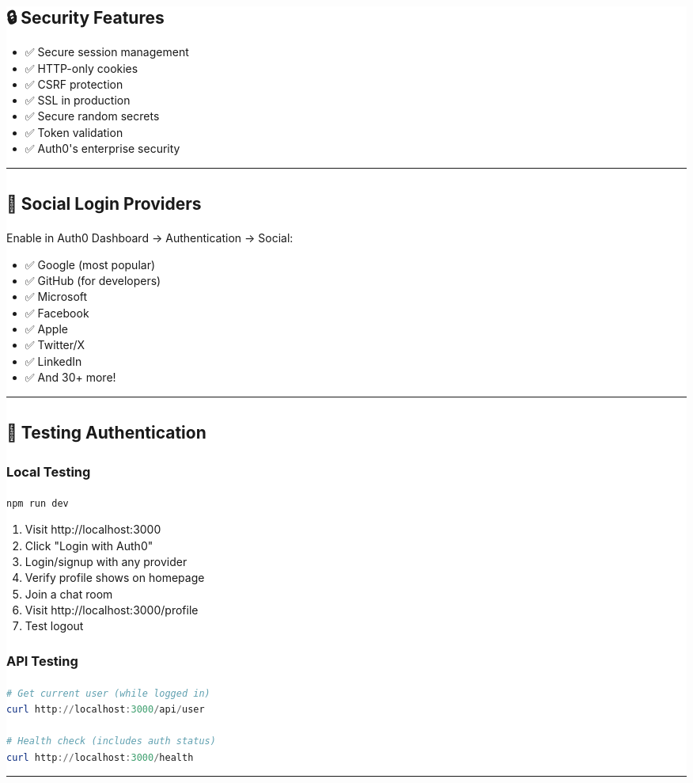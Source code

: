 
## 🔒 Security Features

- ✅ Secure session management
- ✅ HTTP-only cookies
- ✅ CSRF protection
- ✅ SSL in production
- ✅ Secure random secrets
- ✅ Token validation
- ✅ Auth0's enterprise security

---

## 📱 Social Login Providers

Enable in Auth0 Dashboard → Authentication → Social:

- ✅ Google (most popular)
- ✅ GitHub (for developers)
- ✅ Microsoft
- ✅ Facebook
- ✅ Apple
- ✅ Twitter/X
- ✅ LinkedIn
- ✅ And 30+ more!

---

## 🧪 Testing Authentication

### **Local Testing**
```powershell
npm run dev
```

1. Visit http://localhost:3000
2. Click "Login with Auth0"
3. Login/signup with any provider
4. Verify profile shows on homepage
5. Join a chat room
6. Visit http://localhost:3000/profile
7. Test logout

### **API Testing**
```powershell
# Get current user (while logged in)
curl http://localhost:3000/api/user

# Health check (includes auth status)
curl http://localhost:3000/health
```

---